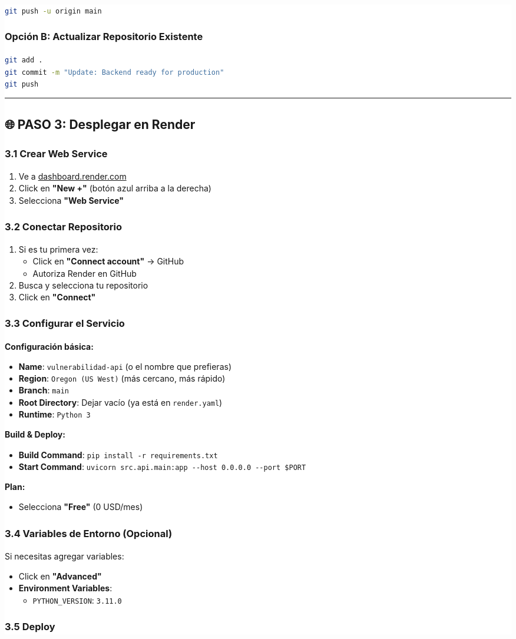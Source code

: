 ```bash
git push -u origin main
```

### Opción B: Actualizar Repositorio Existente

```bash
git add .
git commit -m "Update: Backend ready for production"
git push
```

---

## 🌐 PASO 3: Desplegar en Render

### 3.1 Crear Web Service

1. Ve a [dashboard.render.com](https://dashboard.render.com)
2. Click en **"New +"** (botón azul arriba a la derecha)
3. Selecciona **"Web Service"**

### 3.2 Conectar Repositorio

1. Si es tu primera vez:
   - Click en **"Connect account"** → GitHub
   - Autoriza Render en GitHub
2. Busca y selecciona tu repositorio
3. Click en **"Connect"**

### 3.3 Configurar el Servicio

**Configuración básica:**
- **Name**: `vulnerabilidad-api` (o el nombre que prefieras)
- **Region**: `Oregon (US West)` (más cercano, más rápido)
- **Branch**: `main`
- **Root Directory**: Dejar vacío (ya está en `render.yaml`)
- **Runtime**: `Python 3`

**Build & Deploy:**
- **Build Command**: `pip install -r requirements.txt`
- **Start Command**: `uvicorn src.api.main:app --host 0.0.0.0 --port $PORT`

**Plan:**
- Selecciona **"Free"** (0 USD/mes)

### 3.4 Variables de Entorno (Opcional)

Si necesitas agregar variables:
- Click en **"Advanced"**
- **Environment Variables**:
  - `PYTHON_VERSION`: `3.11.0`

### 3.5 Deploy
